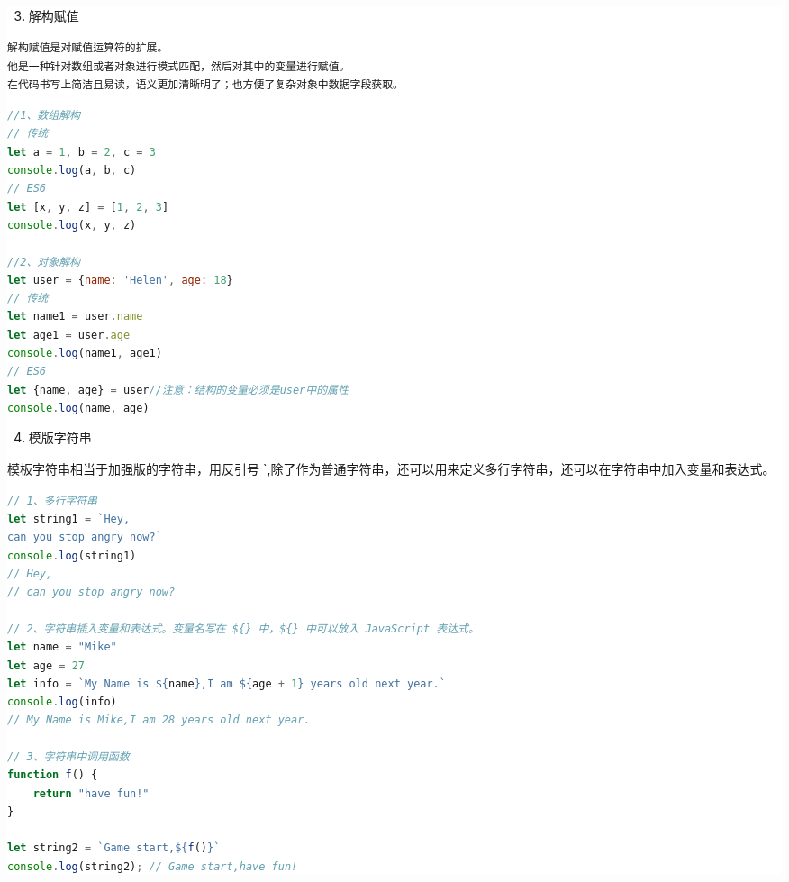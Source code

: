 3. 解构赋值

```text
解构赋值是对赋值运算符的扩展。
他是一种针对数组或者对象进行模式匹配，然后对其中的变量进行赋值。
在代码书写上简洁且易读，语义更加清晰明了；也方便了复杂对象中数据字段获取。
```

```javascript
//1、数组解构
// 传统
let a = 1, b = 2, c = 3
console.log(a, b, c)
// ES6
let [x, y, z] = [1, 2, 3]
console.log(x, y, z)

//2、对象解构
let user = {name: 'Helen', age: 18}
// 传统
let name1 = user.name
let age1 = user.age
console.log(name1, age1)
// ES6
let {name, age} = user//注意：结构的变量必须是user中的属性
console.log(name, age)
```

4. 模版字符串

模板字符串相当于加强版的字符串，用反引号 `,除了作为普通字符串，还可以用来定义多行字符串，还可以在字符串中加入变量和表达式。

```javascript
// 1、多行字符串
let string1 = `Hey, 
can you stop angry now?`
console.log(string1)
// Hey,
// can you stop angry now?

// 2、字符串插入变量和表达式。变量名写在 ${} 中，${} 中可以放入 JavaScript 表达式。
let name = "Mike"
let age = 27
let info = `My Name is ${name},I am ${age + 1} years old next year.`
console.log(info)
// My Name is Mike,I am 28 years old next year.

// 3、字符串中调用函数
function f() {
    return "have fun!"
}

let string2 = `Game start,${f()}`
console.log(string2); // Game start,have fun!
```
